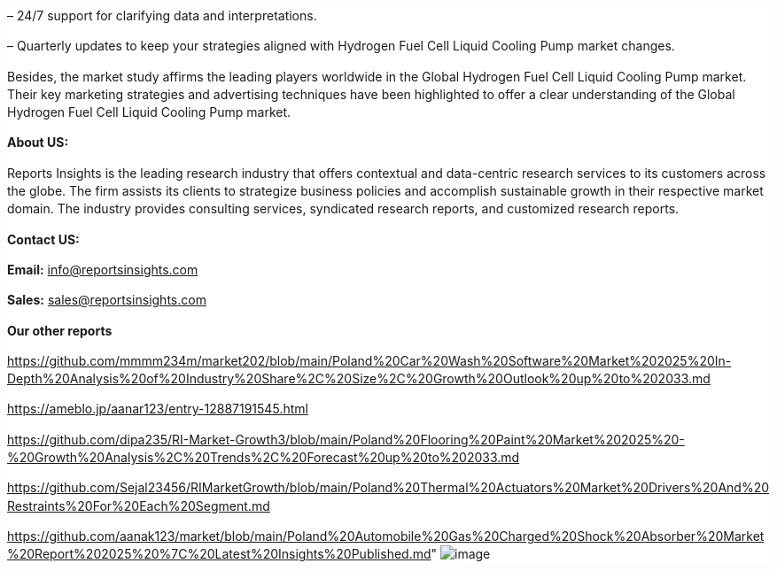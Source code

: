– 24/7 support for clarifying data and interpretations.

– Quarterly updates to keep your strategies aligned with Hydrogen Fuel Cell Liquid Cooling Pump market changes.

Besides, the market study affirms the leading players worldwide in the Global Hydrogen Fuel Cell Liquid Cooling Pump market. Their key marketing strategies and advertising techniques have been highlighted to offer a clear understanding of the Global Hydrogen Fuel Cell Liquid Cooling Pump market.

<strong><strong>About US</strong>:</strong>

Reports Insights is the leading research industry that offers contextual and data-centric research services to its customers across the globe. The firm assists its clients to strategize business policies and accomplish sustainable growth in their respective market domain. The industry provides consulting services, syndicated research reports, and customized research reports.

<strong>Contact US:</strong>

<p class=><b>Email:</b> <a href=mailto:info@reportsinsights.com>info@reportsinsights.com</a></p>
<p class=><b>Sales:</b> <a href=mailto:sales@reportsinsights.com>sales@reportsinsights.com</a></p>

<strong>Our other reports</strong>

<a href=https://github.com/mmmm234m/market202/blob/main/Poland%20Car%20Wash%20Software%20Market%202025%20In-Depth%20Analysis%20of%20Industry%20Share%2C%20Size%2C%20Growth%20Outlook%20up%20to%202033.md>https://github.com/mmmm234m/market202/blob/main/Poland%20Car%20Wash%20Software%20Market%202025%20In-Depth%20Analysis%20of%20Industry%20Share%2C%20Size%2C%20Growth%20Outlook%20up%20to%202033.md</a>

<a href=https://ameblo.jp/aanar123/entry-12887191545.html>https://ameblo.jp/aanar123/entry-12887191545.html</a>

<a href=https://github.com/dipa235/RI-Market-Growth3/blob/main/Poland%20Flooring%20Paint%20Market%202025%20-%20Growth%20Analysis%2C%20Trends%2C%20Forecast%20up%20to%202033.md>https://github.com/dipa235/RI-Market-Growth3/blob/main/Poland%20Flooring%20Paint%20Market%202025%20-%20Growth%20Analysis%2C%20Trends%2C%20Forecast%20up%20to%202033.md</a>

<a href=https://github.com/Sejal23456/RIMarketGrowth/blob/main/Poland%20Thermal%20Actuators%20Market%20Drivers%20And%20Restraints%20For%20Each%20Segment.md>https://github.com/Sejal23456/RIMarketGrowth/blob/main/Poland%20Thermal%20Actuators%20Market%20Drivers%20And%20Restraints%20For%20Each%20Segment.md</a>

<a href=https://github.com/aanak123/market/blob/main/Poland%20Automobile%20Gas%20Charged%20Shock%20Absorber%20Market%20Report%202025%20%7C%20Latest%20Insights%20Published.md>https://github.com/aanak123/market/blob/main/Poland%20Automobile%20Gas%20Charged%20Shock%20Absorber%20Market%20Report%202025%20%7C%20Latest%20Insights%20Published.md</a>"
![image](https://github.com/user-attachments/assets/ad321830-0e46-4d99-9c3f-2d888d4af48e)
